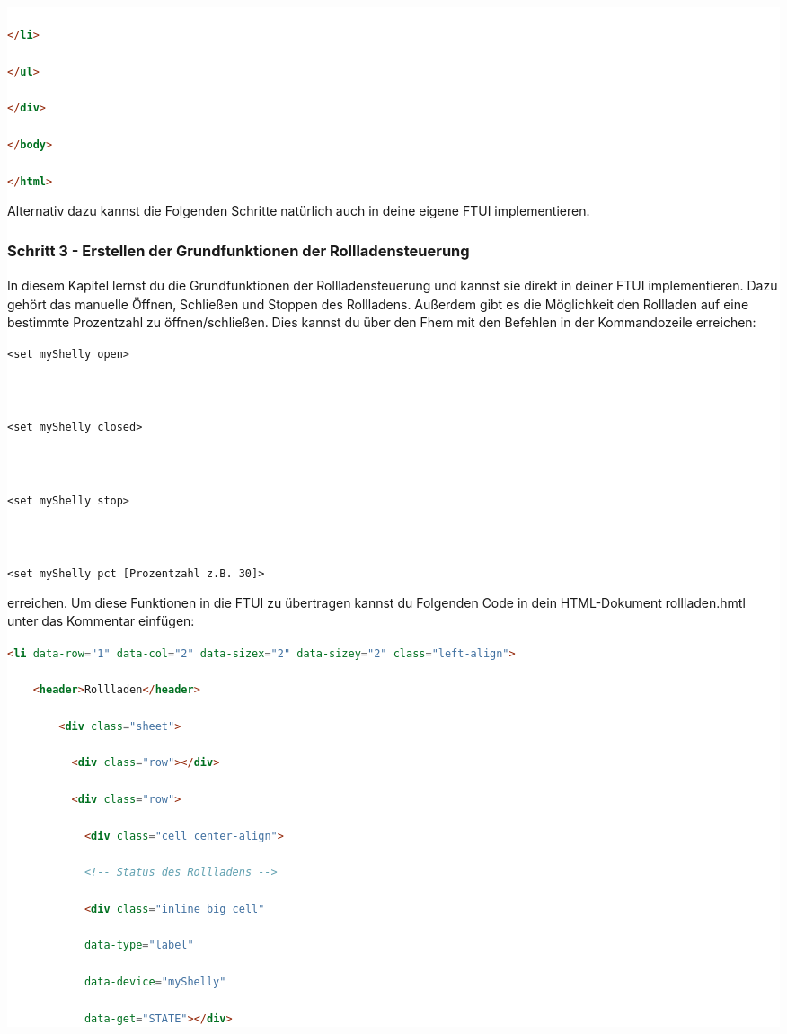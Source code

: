 ```html

</li> 

</ul> 

</div> 

</body> 

</html> 
````
  

Alternativ dazu kannst die Folgenden Schritte natürlich auch in deine eigene FTUI implementieren. 

### Schritt 3 - Erstellen der Grundfunktionen der Rollladensteuerung 

In diesem Kapitel lernst du die Grundfunktionen der Rollladensteuerung und kannst sie direkt in deiner FTUI implementieren. Dazu gehört das manuelle Öffnen, Schließen und Stoppen des Rollladens. Außerdem gibt es die Möglichkeit den Rollladen auf eine bestimmte Prozentzahl zu öffnen/schließen. Dies kannst du über den Fhem mit den Befehlen in der Kommandozeile erreichen: 
```
<set myShelly open> 

  

<set myShelly closed> 

  

<set myShelly stop> 

  

<set myShelly pct [Prozentzahl z.B. 30]> 
```
  

erreichen. Um diese Funktionen in die FTUI zu übertragen kannst du Folgenden Code in dein HTML-Dokument rollladen.hmtl unter das Kommentar  einfügen: 

  
```html
<li data-row="1" data-col="2" data-sizex="2" data-sizey="2" class="left-align">                 

    <header>Rollladen</header> 

        <div class="sheet"> 

          <div class="row"></div> 

          <div class="row"> 

            <div class="cell center-align"> 

            <!-- Status des Rollladens --> 

            <div class="inline big cell"  

            data-type="label"  

            data-device="myShelly"  

            data-get="STATE"></div> 

```